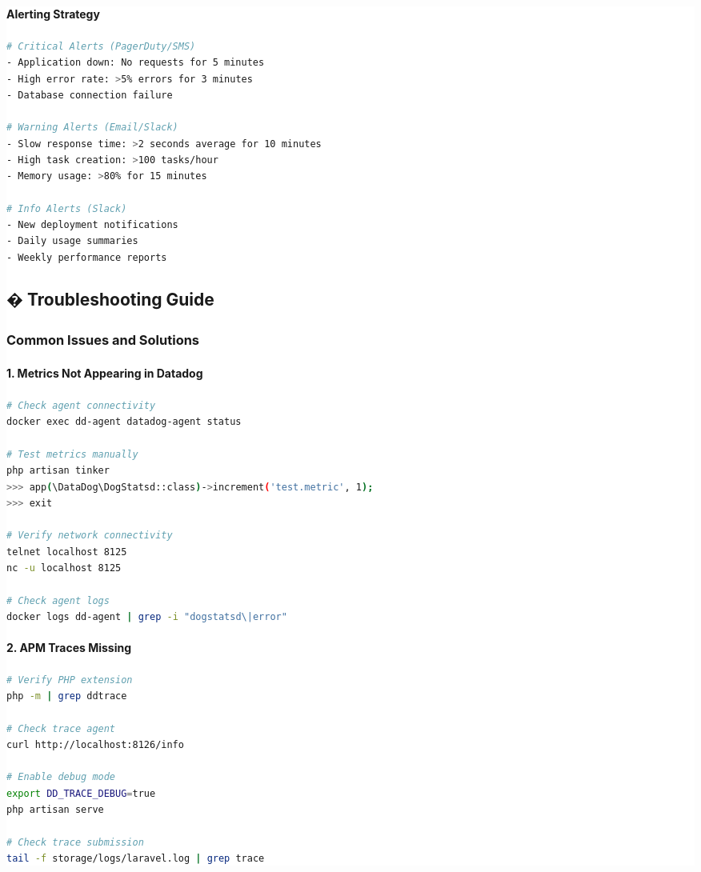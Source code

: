 #### Alerting Strategy
```bash
# Critical Alerts (PagerDuty/SMS)
- Application down: No requests for 5 minutes
- High error rate: >5% errors for 3 minutes
- Database connection failure

# Warning Alerts (Email/Slack)  
- Slow response time: >2 seconds average for 10 minutes
- High task creation: >100 tasks/hour
- Memory usage: >80% for 15 minutes

# Info Alerts (Slack)
- New deployment notifications
- Daily usage summaries
- Weekly performance reports
```

## � Troubleshooting Guide

### Common Issues and Solutions

#### 1. Metrics Not Appearing in Datadog
```bash
# Check agent connectivity
docker exec dd-agent datadog-agent status

# Test metrics manually
php artisan tinker
>>> app(\DataDog\DogStatsd::class)->increment('test.metric', 1);
>>> exit

# Verify network connectivity
telnet localhost 8125
nc -u localhost 8125

# Check agent logs
docker logs dd-agent | grep -i "dogstatsd\|error"
```

#### 2. APM Traces Missing
```bash
# Verify PHP extension
php -m | grep ddtrace

# Check trace agent
curl http://localhost:8126/info

# Enable debug mode
export DD_TRACE_DEBUG=true
php artisan serve

# Check trace submission
tail -f storage/logs/laravel.log | grep trace
```
